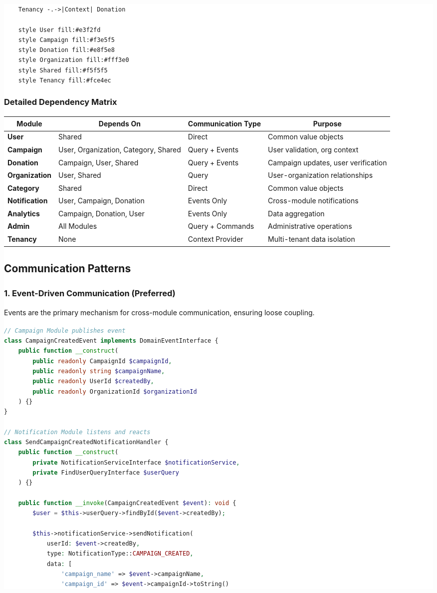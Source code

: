 ```mermaid
    Tenancy -.->|Context| Donation
    
    style User fill:#e3f2fd
    style Campaign fill:#f3e5f5
    style Donation fill:#e8f5e8
    style Organization fill:#fff3e0
    style Shared fill:#f5f5f5
    style Tenancy fill:#fce4ec
```

### Detailed Dependency Matrix

| Module | Depends On | Communication Type | Purpose |
|--------|------------|-------------------|---------|
| **User** | Shared | Direct | Common value objects |
| **Campaign** | User, Organization, Category, Shared | Query + Events | User validation, org context |
| **Donation** | Campaign, User, Shared | Query + Events | Campaign updates, user verification |
| **Organization** | User, Shared | Query | User-organization relationships |
| **Category** | Shared | Direct | Common value objects |
| **Notification** | User, Campaign, Donation | Events Only | Cross-module notifications |
| **Analytics** | Campaign, Donation, User | Events Only | Data aggregation |
| **Admin** | All Modules | Query + Commands | Administrative operations |
| **Tenancy** | None | Context Provider | Multi-tenant data isolation |

## Communication Patterns

### 1. Event-Driven Communication (Preferred)

Events are the primary mechanism for cross-module communication, ensuring loose coupling.

```php
// Campaign Module publishes event
class CampaignCreatedEvent implements DomainEventInterface {
    public function __construct(
        public readonly CampaignId $campaignId,
        public readonly string $campaignName,
        public readonly UserId $createdBy,
        public readonly OrganizationId $organizationId
    ) {}
}

// Notification Module listens and reacts
class SendCampaignCreatedNotificationHandler {
    public function __construct(
        private NotificationServiceInterface $notificationService,
        private FindUserQueryInterface $userQuery
    ) {}
    
    public function __invoke(CampaignCreatedEvent $event): void {
        $user = $this->userQuery->findById($event->createdBy);
        
        $this->notificationService->sendNotification(
            userId: $event->createdBy,
            type: NotificationType::CAMPAIGN_CREATED,
            data: [
                'campaign_name' => $event->campaignName,
                'campaign_id' => $event->campaignId->toString()
```